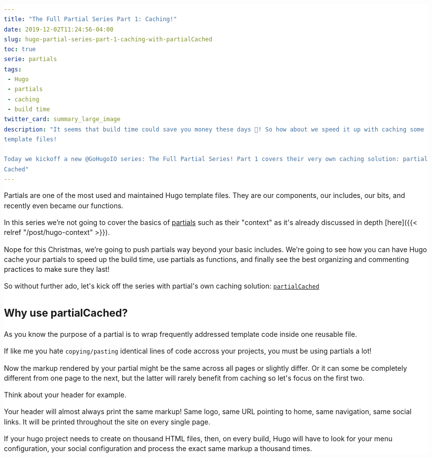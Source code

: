 ```yaml
---
title: "The Full Partial Series Part 1: Caching!"
date: 2019-12-02T11:24:56-04:00
slug: hugo-partial-series-part-1-caching-with-partialCached
toc: true
serie: partials
tags:
 - Hugo
 - partials
 - caching
 - build time
twitter_card: summary_large_image
description: "It seems that build time could save you money these days 👛! So how about we speed it up with caching some template files! 

Today we kickoff a new @GoHugoIO series: The Full Partial Series! Part 1 covers their very own caching solution: partialCached"
---
```


Partials are one of the most used and maintained Hugo template files. They are our components, our includes, our bits, and recently even became our functions.

In this series we’re not going to cover the basics of [partials](https://gohugo.io/templates/partials/#readout) such as their "context" as it's already discussed in depth [here]({{< relref "/post/hugo-context" >}}).

Nope for this Christmas, we’re going to push partials way beyond your basic includes. We’re going to see how you can have Hugo cache your partials to speed up the build time, use partials as functions, and finally see the best organizing and commenting practices to make sure they last!

So without further ado, let's kick off the series with partial's own caching solution: [`partialCached`](https://gohugo.io/functions/partialcached/)

## Why use partialCached?

As you know the purpose of a partial is to wrap frequently addressed template code inside one reusable file.

If like me you hate `copying/pasting` identical lines of code accross your projects, you must be using partials a lot!

Now the markup rendered by your partial might be the same across all pages or slightly differ. Or it can some be completely different from one page to the next, but the latter will rarely benefit from caching so let's focus on the first two.

Think about your header for example. 

Your header will almost always print the same markup! Same logo, same URL pointing to home, same navigation, same social links.
It will be printed throughout the site on every single page.

If your hugo project needs to create on thousand HTML files, then, on every build, Hugo will have to look for your menu configuration, your social configuration and process the exact same markup a thousand times.
